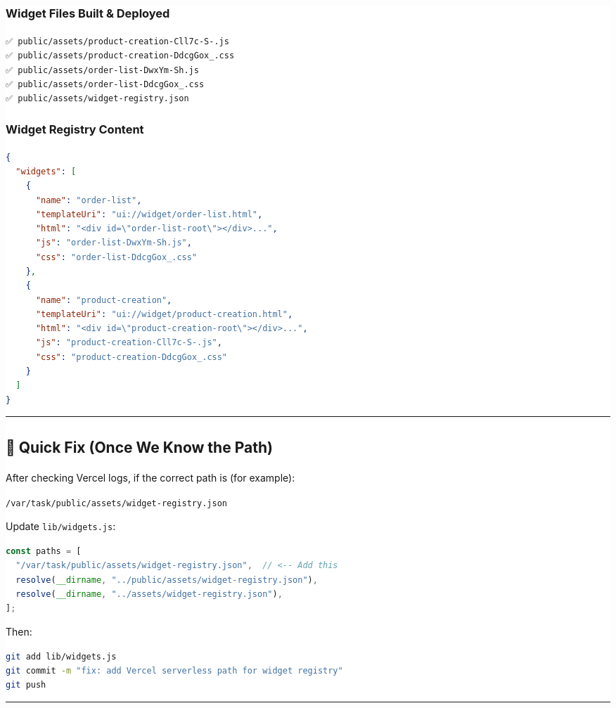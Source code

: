 ### Widget Files Built & Deployed
```
✅ public/assets/product-creation-Cll7c-S-.js
✅ public/assets/product-creation-DdcgGox_.css
✅ public/assets/order-list-DwxYm-Sh.js
✅ public/assets/order-list-DdcgGox_.css
✅ public/assets/widget-registry.json
```

### Widget Registry Content
```json
{
  "widgets": [
    {
      "name": "order-list",
      "templateUri": "ui://widget/order-list.html",
      "html": "<div id=\"order-list-root\"></div>...",
      "js": "order-list-DwxYm-Sh.js",
      "css": "order-list-DdcgGox_.css"
    },
    {
      "name": "product-creation",
      "templateUri": "ui://widget/product-creation.html",
      "html": "<div id=\"product-creation-root\"></div>...",
      "js": "product-creation-Cll7c-S-.js",
      "css": "product-creation-DdcgGox_.css"
    }
  ]
}
```

---

## 🔧 Quick Fix (Once We Know the Path)

After checking Vercel logs, if the correct path is (for example):
```
/var/task/public/assets/widget-registry.json
```

Update `lib/widgets.js`:
```javascript
const paths = [
  "/var/task/public/assets/widget-registry.json",  // <-- Add this
  resolve(__dirname, "../public/assets/widget-registry.json"),
  resolve(__dirname, "../assets/widget-registry.json"),
];
```

Then:
```bash
git add lib/widgets.js
git commit -m "fix: add Vercel serverless path for widget registry"
git push
```

---